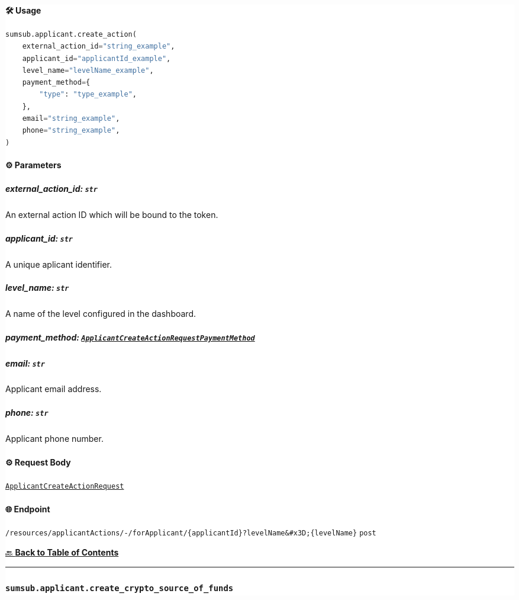 #### 🛠️ Usage<a id="🛠️-usage"></a>

```python
sumsub.applicant.create_action(
    external_action_id="string_example",
    applicant_id="applicantId_example",
    level_name="levelName_example",
    payment_method={
        "type": "type_example",
    },
    email="string_example",
    phone="string_example",
)
```

#### ⚙️ Parameters<a id="⚙️-parameters"></a>

##### external_action_id: `str`<a id="external_action_id-str"></a>

An external action ID which will be bound to the token.

##### applicant_id: `str`<a id="applicant_id-str"></a>

A unique aplicant identifier.

##### level_name: `str`<a id="level_name-str"></a>

A name of the level configured in the dashboard.

##### payment_method: [`ApplicantCreateActionRequestPaymentMethod`](./sumsub_python_sdk/type/applicant_create_action_request_payment_method.py)<a id="payment_method-applicantcreateactionrequestpaymentmethodsumsub_python_sdktypeapplicant_create_action_request_payment_methodpy"></a>


##### email: `str`<a id="email-str"></a>

Applicant email address.

##### phone: `str`<a id="phone-str"></a>

Applicant phone number.

#### ⚙️ Request Body<a id="⚙️-request-body"></a>

[`ApplicantCreateActionRequest`](./sumsub_python_sdk/type/applicant_create_action_request.py)
#### 🌐 Endpoint<a id="🌐-endpoint"></a>

`/resources/applicantActions/-/forApplicant/{applicantId}?levelName&#x3D;{levelName}` `post`

[🔙 **Back to Table of Contents**](#table-of-contents)

---

### `sumsub.applicant.create_crypto_source_of_funds`<a id="sumsubapplicantcreate_crypto_source_of_funds"></a>
